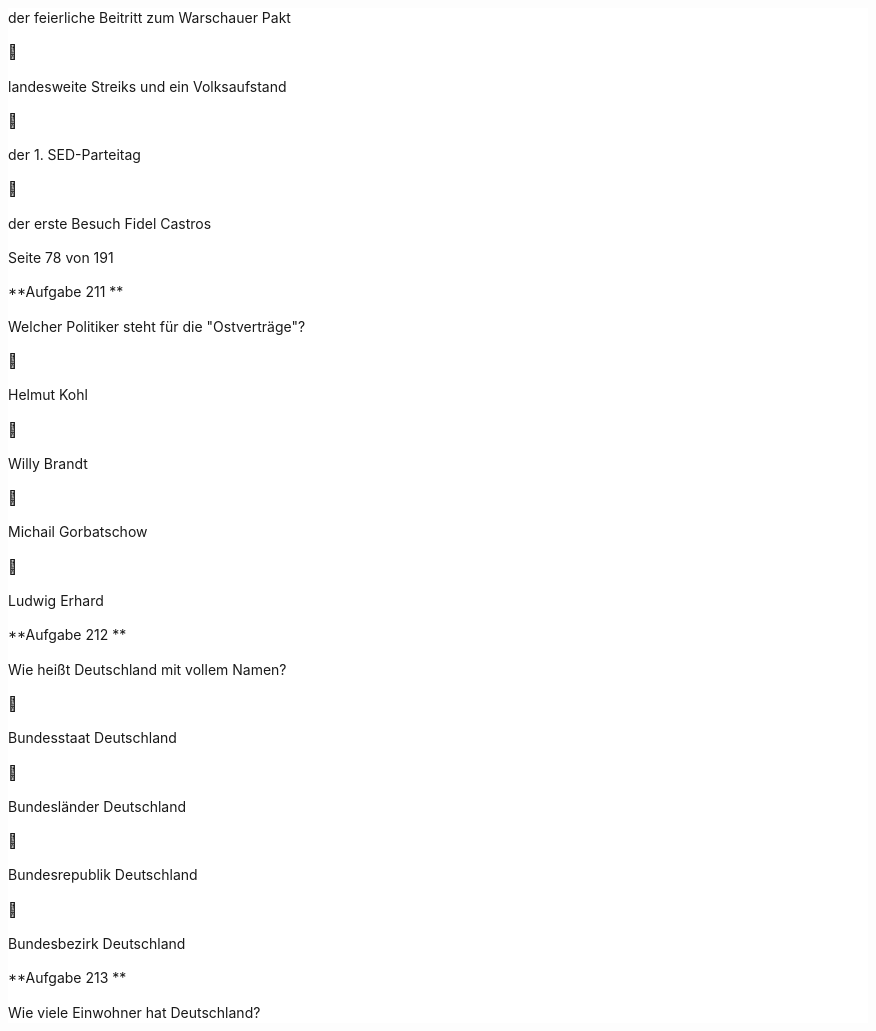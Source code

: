 der feierliche Beitritt zum Warschauer Pakt 

 

landesweite Streiks und ein Volksaufstand 

 

der 1. SED-Parteitag 

 

der erste Besuch Fidel Castros 





Seite 78 von 191 





**Aufgabe 211 **

Welcher Politiker steht für die "Ostverträge"? 

 

Helmut Kohl 

 

Willy Brandt 

 

Michail Gorbatschow 

 

Ludwig Erhard 

**Aufgabe 212 **

Wie heißt Deutschland mit vollem Namen? 

 

Bundesstaat Deutschland 

 

Bundesländer Deutschland 

 

Bundesrepublik Deutschland 

 

Bundesbezirk Deutschland 

**Aufgabe 213 **

Wie viele Einwohner hat Deutschland? 
